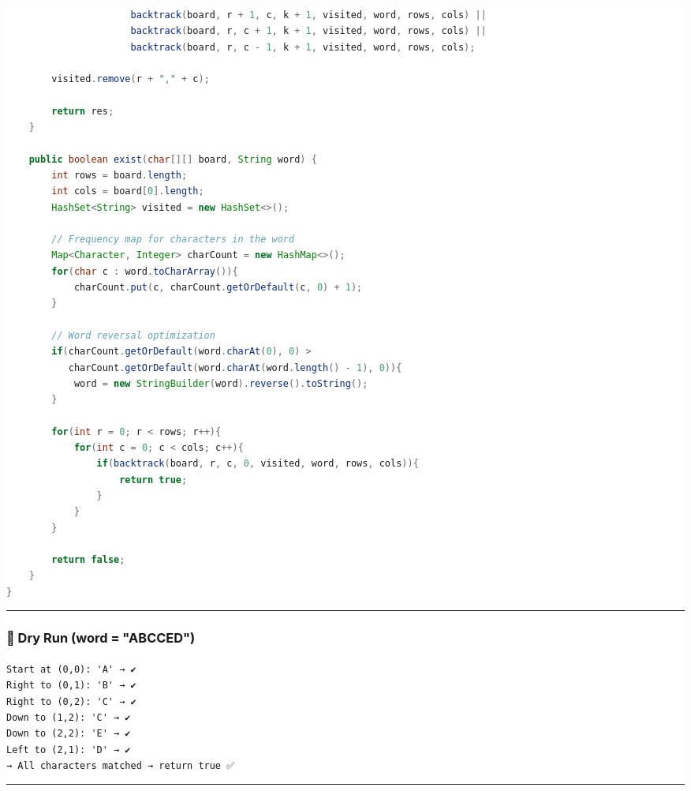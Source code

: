 ```java
                      backtrack(board, r + 1, c, k + 1, visited, word, rows, cols) ||
                      backtrack(board, r, c + 1, k + 1, visited, word, rows, cols) ||
                      backtrack(board, r, c - 1, k + 1, visited, word, rows, cols);

        visited.remove(r + "," + c);

        return res;
    }

    public boolean exist(char[][] board, String word) {
        int rows = board.length;
        int cols = board[0].length;
        HashSet<String> visited = new HashSet<>();

        // Frequency map for characters in the word
        Map<Character, Integer> charCount = new HashMap<>();
        for(char c : word.toCharArray()){
            charCount.put(c, charCount.getOrDefault(c, 0) + 1);
        }

        // Word reversal optimization
        if(charCount.getOrDefault(word.charAt(0), 0) > 
           charCount.getOrDefault(word.charAt(word.length() - 1), 0)){
            word = new StringBuilder(word).reverse().toString();
        }

        for(int r = 0; r < rows; r++){
            for(int c = 0; c < cols; c++){
                if(backtrack(board, r, c, 0, visited, word, rows, cols)){
                    return true;
                }
            }
        }

        return false;
    }
}
```

---

### 🧪 Dry Run (word = "ABCCED")

```txt
Start at (0,0): 'A' → ✔
Right to (0,1): 'B' → ✔
Right to (0,2): 'C' → ✔
Down to (1,2): 'C' → ✔
Down to (2,2): 'E' → ✔
Left to (2,1): 'D' → ✔
→ All characters matched → return true ✅
```

---